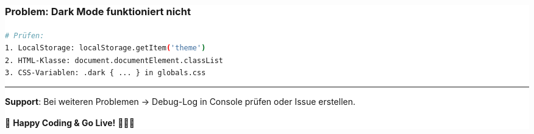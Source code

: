 ### Problem: Dark Mode funktioniert nicht
```bash
# Prüfen:
1. LocalStorage: localStorage.getItem('theme')
2. HTML-Klasse: document.documentElement.classList
3. CSS-Variablen: .dark { ... } in globals.css
```

---

**Support**: Bei weiteren Problemen → Debug-Log in Console prüfen oder Issue erstellen.

🎉 **Happy Coding & Go Live!** 🚀🇦🇹
